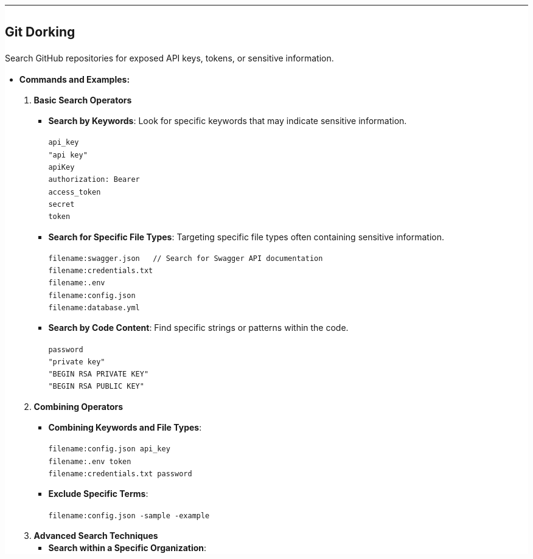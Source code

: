 ***

## **Git Dorking**

Search GitHub repositories for exposed API keys, tokens, or sensitive information.

*   **Commands and Examples:**

    1. **Basic Search Operators**
       *   **Search by Keywords**: Look for specific keywords that may indicate sensitive information.

           ```
           api_key
           "api key"
           apiKey
           authorization: Bearer
           access_token
           secret
           token
           ```
       *   **Search for Specific File Types**: Targeting specific file types often containing sensitive information.

           ```
           filename:swagger.json   // Search for Swagger API documentation
           filename:credentials.txt
           filename:.env
           filename:config.json
           filename:database.yml
           ```
       *   **Search by Code Content**: Find specific strings or patterns within the code.

           ```
           password
           "private key"
           "BEGIN RSA PRIVATE KEY"
           "BEGIN RSA PUBLIC KEY"
           ```
    2. **Combining Operators**
       *   **Combining Keywords and File Types**:

           ```
           filename:config.json api_key
           filename:.env token
           filename:credentials.txt password
           ```
       *   **Exclude Specific Terms**:

           ```
           filename:config.json -sample -example
           ```
    3. **Advanced Search Techniques**
       *   **Search within a Specific Organization**:
